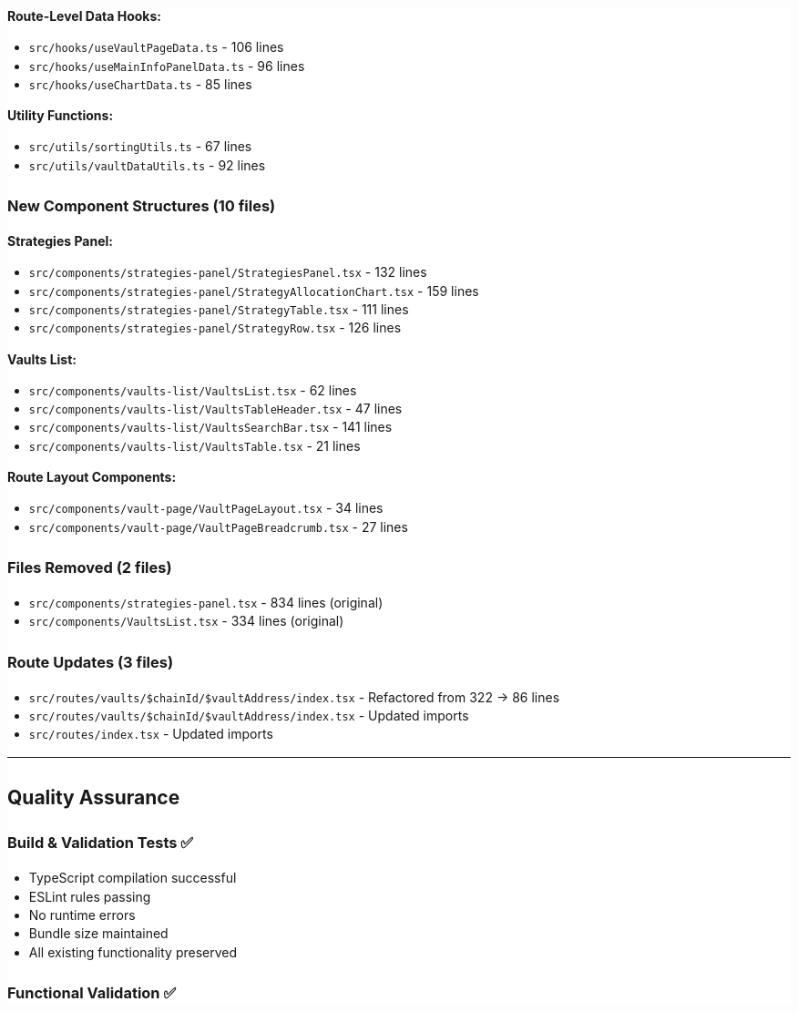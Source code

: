 **Route-Level Data Hooks:**

- `src/hooks/useVaultPageData.ts` - 106 lines
- `src/hooks/useMainInfoPanelData.ts` - 96 lines
- `src/hooks/useChartData.ts` - 85 lines

**Utility Functions:**

- `src/utils/sortingUtils.ts` - 67 lines
- `src/utils/vaultDataUtils.ts` - 92 lines

### New Component Structures (10 files)

**Strategies Panel:**

- `src/components/strategies-panel/StrategiesPanel.tsx` - 132 lines
- `src/components/strategies-panel/StrategyAllocationChart.tsx` - 159 lines
- `src/components/strategies-panel/StrategyTable.tsx` - 111 lines
- `src/components/strategies-panel/StrategyRow.tsx` - 126 lines

**Vaults List:**

- `src/components/vaults-list/VaultsList.tsx` - 62 lines
- `src/components/vaults-list/VaultsTableHeader.tsx` - 47 lines
- `src/components/vaults-list/VaultsSearchBar.tsx` - 141 lines
- `src/components/vaults-list/VaultsTable.tsx` - 21 lines

**Route Layout Components:**

- `src/components/vault-page/VaultPageLayout.tsx` - 34 lines
- `src/components/vault-page/VaultPageBreadcrumb.tsx` - 27 lines

### Files Removed (2 files)

- `src/components/strategies-panel.tsx` - 834 lines (original)
- `src/components/VaultsList.tsx` - 334 lines (original)

### Route Updates (3 files)

- `src/routes/vaults/$chainId/$vaultAddress/index.tsx` - Refactored from 322 → 86 lines
- `src/routes/vaults/$chainId/$vaultAddress/index.tsx` - Updated imports
- `src/routes/index.tsx` - Updated imports

---

## Quality Assurance

### Build & Validation Tests ✅

- TypeScript compilation successful
- ESLint rules passing  
- No runtime errors
- Bundle size maintained
- All existing functionality preserved

### Functional Validation ✅

